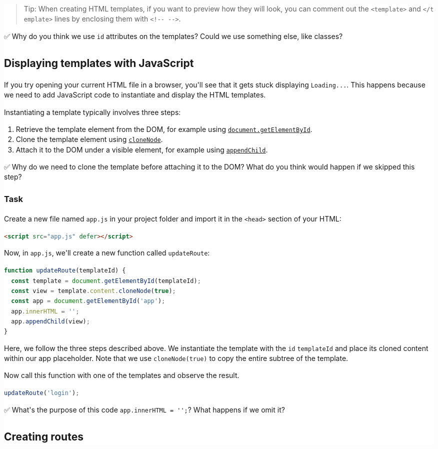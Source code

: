 > Tip: When creating HTML templates, if you want to preview how they will look, you can comment out the `<template>` and `</template>` lines by enclosing them with `<!-- -->`.

✅ Why do you think we use `id` attributes on the templates? Could we use something else, like classes?

## Displaying templates with JavaScript

If you try opening your current HTML file in a browser, you'll see that it gets stuck displaying `Loading...`. This happens because we need to add JavaScript code to instantiate and display the HTML templates.

Instantiating a template typically involves three steps:

1. Retrieve the template element from the DOM, for example using [`document.getElementById`](https://developer.mozilla.org/docs/Web/API/Document/getElementById).
2. Clone the template element using [`cloneNode`](https://developer.mozilla.org/docs/Web/API/Node/cloneNode).
3. Attach it to the DOM under a visible element, for example using [`appendChild`](https://developer.mozilla.org/docs/Web/API/Node/appendChild).

✅ Why do we need to clone the template before attaching it to the DOM? What do you think would happen if we skipped this step?

### Task

Create a new file named `app.js` in your project folder and import it in the `<head>` section of your HTML:

```html
<script src="app.js" defer></script>
```

Now, in `app.js`, we'll create a new function called `updateRoute`:

```js
function updateRoute(templateId) {
  const template = document.getElementById(templateId);
  const view = template.content.cloneNode(true);
  const app = document.getElementById('app');
  app.innerHTML = '';
  app.appendChild(view);
}
```

Here, we follow the three steps described above. We instantiate the template with the `id` `templateId` and place its cloned content within our app placeholder. Note that we use `cloneNode(true)` to copy the entire subtree of the template.

Now call this function with one of the templates and observe the result.

```js
updateRoute('login');
```

✅ What's the purpose of this code `app.innerHTML = '';`? What happens if we omit it?

## Creating routes
